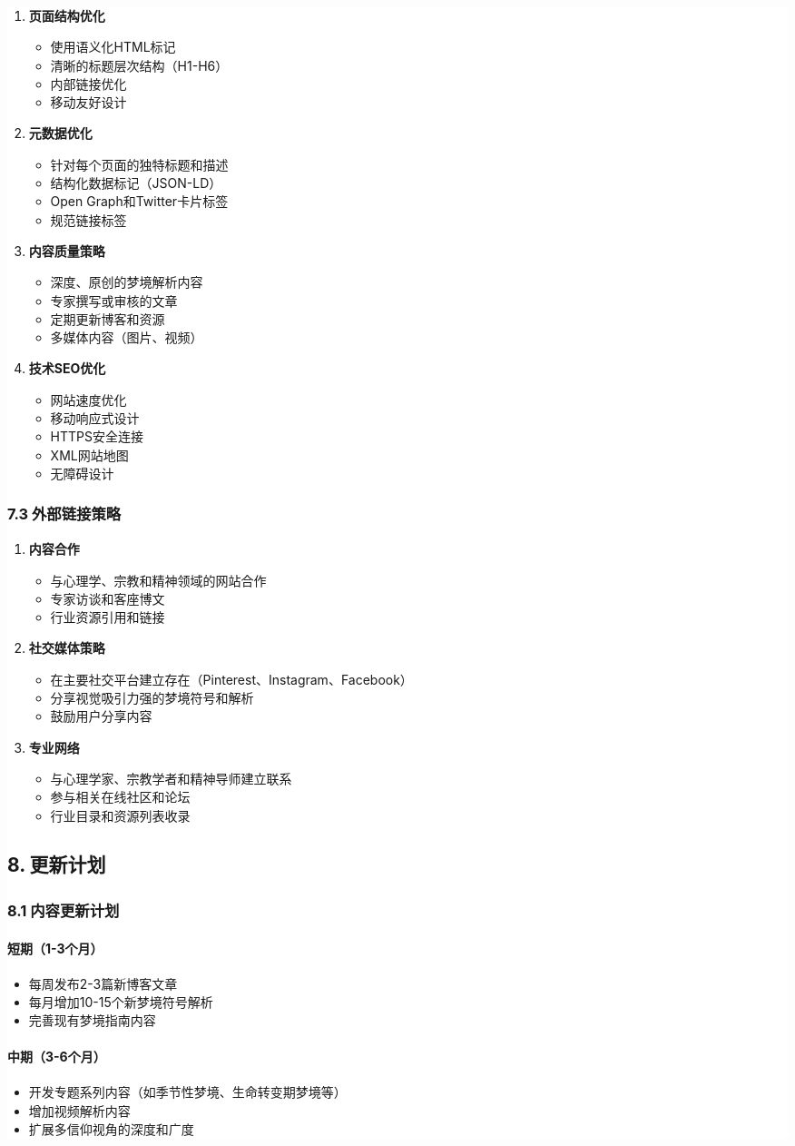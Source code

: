 1. **页面结构优化**
   - 使用语义化HTML标记
   - 清晰的标题层次结构（H1-H6）
   - 内部链接优化
   - 移动友好设计

2. **元数据优化**
   - 针对每个页面的独特标题和描述
   - 结构化数据标记（JSON-LD）
   - Open Graph和Twitter卡片标签
   - 规范链接标签

3. **内容质量策略**
   - 深度、原创的梦境解析内容
   - 专家撰写或审核的文章
   - 定期更新博客和资源
   - 多媒体内容（图片、视频）

4. **技术SEO优化**
   - 网站速度优化
   - 移动响应式设计
   - HTTPS安全连接
   - XML网站地图
   - 无障碍设计

### 7.3 外部链接策略

1. **内容合作**
   - 与心理学、宗教和精神领域的网站合作
   - 专家访谈和客座博文
   - 行业资源引用和链接

2. **社交媒体策略**
   - 在主要社交平台建立存在（Pinterest、Instagram、Facebook）
   - 分享视觉吸引力强的梦境符号和解析
   - 鼓励用户分享内容

3. **专业网络**
   - 与心理学家、宗教学者和精神导师建立联系
   - 参与相关在线社区和论坛
   - 行业目录和资源列表收录

## 8. 更新计划

### 8.1 内容更新计划

#### 短期（1-3个月）
- 每周发布2-3篇新博客文章
- 每月增加10-15个新梦境符号解析
- 完善现有梦境指南内容

#### 中期（3-6个月）
- 开发专题系列内容（如季节性梦境、生命转变期梦境等）
- 增加视频解析内容
- 扩展多信仰视角的深度和广度

